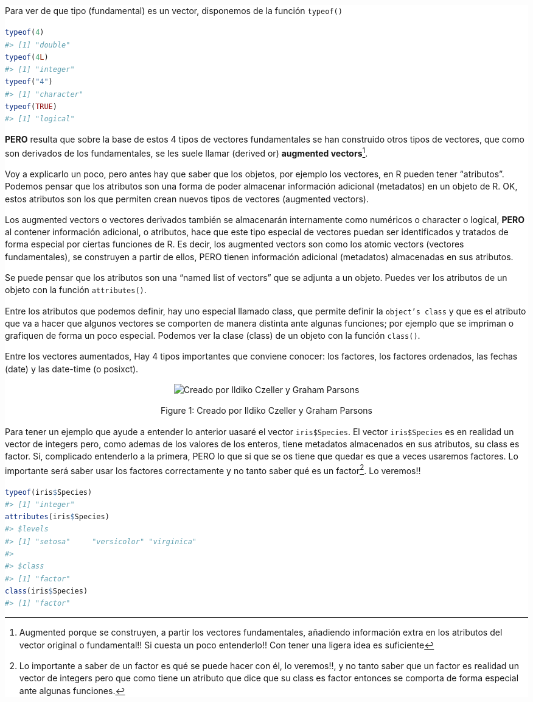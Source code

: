 Para ver de que tipo (fundamental) es un vector, disponemos de la función `typeof()`

``` r
typeof(4)
#> [1] "double"
typeof(4L)
#> [1] "integer"
typeof("4")
#> [1] "character"
typeof(TRUE)
#> [1] "logical"
```

**PERO** resulta que sobre la base de estos 4 tipos de vectores fundamentales se han construido otros tipos de vectores, que como son derivados de los fundamentales, se les suele llamar (derived or) **augmented vectors**[^10].

Voy a explicarlo un poco, pero antes hay que saber que los objetos, por ejemplo los vectores, en R pueden tener “atributos”. Podemos pensar que los atributos son una forma de poder almacenar información adicional (metadatos) en un objeto de R. OK, estos atributos son los que permiten crean nuevos tipos de vectores (augmented vectors).

Los augmented vectors o vectores derivados también se almacenarán internamente como numéricos o character o logical, **PERO** al contener información adicional, o atributos, hace que este tipo especial de vectores puedan ser identificados y tratados de forma especial por ciertas funciones de R. Es decir, los augmented vectors son como los atomic vectors (vectores fundamentales), se construyen a partir de ellos, PERO tienen información adicional (metadatos) almacenadas en sus atributos.

Se puede pensar que los atributos son una “named list of vectors” que se adjunta a un objeto. Puedes ver los atributos de un objeto con la función `attributes()`.

Entre los atributos que podemos definir, hay uno especial llamado class, que permite definir la `object’s class` y que es el atributo que va a hacer que algunos vectores se comporten de manera distinta ante algunas funciones; por ejemplo que se impriman o grafiquen de forma un poco especial. Podemos ver la clase (class) de un objeto con la función `class()`.

Entre los vectores aumentados, Hay 4 tipos importantes que conviene conocer: los factores, los factores ordenados, las fechas (date) y las date-time (o posixct).

<div class="figure" style="text-align: center">

<img src="https://d33wubrfki0l68.cloudfront.net/baa19d0ebf9b97949a7ad259b29a1c4ae031c8e2/8e9b8/diagrams/vectors/summary-tree-s3-1.png" alt="Creado por Ildiko Czeller y Graham Parsons" width="90%" />
<p class="caption">
Figure 1: Creado por Ildiko Czeller y Graham Parsons
</p>

</div>

Para tener un ejemplo que ayude a entender lo anterior uasaré el vector `iris$Species`. El vector `iris$Species` es en realidad un vector de integers pero, como ademas de los valores de los enteros, tiene metadatos almacenados en sus atributos, su class es factor. Sí, complicado entenderlo a la primera, PERO lo que si que se os tiene que quedar es que a veces usaremos factores. Lo importante será saber usar los factores correctamente y no tanto saber qué es un factor[^11]. Lo veremos!!

``` r
typeof(iris$Species)
#> [1] "integer"
attributes(iris$Species)
#> $levels
#> [1] "setosa"     "versicolor" "virginica" 
#> 
#> $class
#> [1] "factor"
class(iris$Species)
#> [1] "factor"
```


[^1]: De momento no estoy empleando la terminología correcta
[^2]: También se puede utilizar el operador `=` pero, en general, la comunidad R usa **`<-`**.
[^3]: En realidad son 6 porque R tiene también complex y raw types
[^4]: Sin embargo, si elevas un NA a cero, el resultado sera 1, porque todo número elevado a cero es 1. De la misma manera si ejecutas `NA | TRUE` devolverá TRUE
[^5]: R no entiende el concepto de escalar. Entre sus estructuras de datos no están los escalares. para R el número 9 es en realidad un vector con un solo elemento con valor 9
[^6]: Un array es muy similar a matrix, sólo que una matriz solo puede tener 2 dimensiones, filas y columnas, mientras que un array puede tener más de 2 dimensiones; es decir, las array son matrices mutidimensionales
[^7]: Aquí puedes consultar la especificación oficial del lenguaje R: https://cran.r-project.org/doc/manuals/r-release/R-lang.html
[^8]: De hecho en R no existen los escalares: para R un núnico numero es un vector de 1 elemento
[^9]: En realidad 6 si incluimos complex y raw types
[^10]: Augmented porque se construyen, a partir los vectores fundamentales, añadiendo información extra en los atributos del vector original o fundamental!! Si cuesta un poco entenderlo!! Con tener una ligera idea es suficiente
[^11]: Lo importante a saber de un factor es qué se puede hacer con él, lo veremos!!, y no tanto saber que un factor es realidad un vector de integers pero que como tiene un atributo que dice que su class es factor entonces se comporta de forma especial ante algunas funciones.
[^12]: de hecho cuando hacíamos `sqrt(9)` también introducíamos un vector porque, para R, 9 es un vector de un sólo elemento
[^13]: Esta sección se me ocurrió introducirla tras leer el libro <https://smac-group.github.io/ds/data.html#useful-functions-with-vectors>
[^14]: Esta historia os la contaré en clase
[^15]: Se usan para representar variables categóricas, pero internamente la información se almacena en un vector de enteros, PERO tienen también un vector de caracteres o `levels` que se utiliza para mostrar la información. Buff, lo explicaré en clase
[^16]: Aunque en realidad las listas se construye por la agrupación recursiva de vectores.
[^17]: Hadley nos avisa que esta forma de hacer subsetting por nombre es mejor porque `$` hace partial matching.
[^18]: Como se dice [aquí](https://eliocamp.github.io/codigo-r/en/2021/05/r-pipa-nativa/), la versión 4.0 ya vino con un cambio histórico: se acabo con `stringAsFactors = TRUE`. Además el post sugiere una solución para la falta de placeholder en la pipe nativa
[^19]: [Aquí](https://twitter.com/rabaath/status/1335226691304775681) un hilo de Twitter sobre las lambda functions